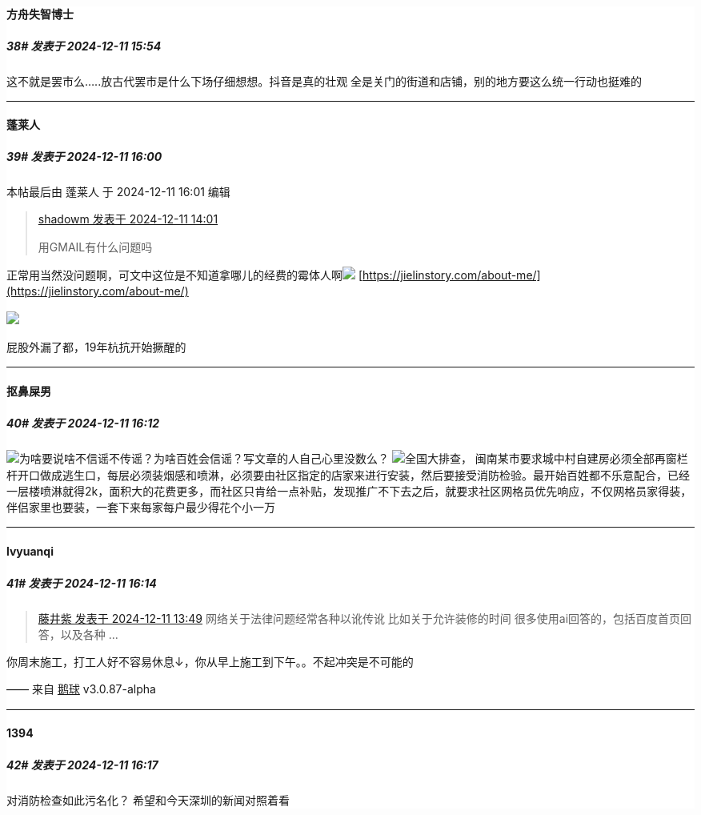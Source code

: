 ####  方舟失智博士  
##### 38#       发表于 2024-12-11 15:54

这不就是罢市么…..放古代罢市是什么下场仔细想想。抖音是真的壮观 全是关门的街道和店铺，别的地方要这么统一行动也挺难的

*****

####  蓬莱人  
##### 39#       发表于 2024-12-11 16:00

 本帖最后由 蓬莱人 于 2024-12-11 16:01 编辑 
<blockquote><a href="httphttps://bbs.saraba1st.com/2b/forum.php?mod=redirect&amp;goto=findpost&amp;pid=66896685&amp;ptid=2210125" target="_blank">shadowm 发表于 2024-12-11 14:01</a>

用GMAIL有什么问题吗</blockquote>
正常用当然没问题啊，可文中这位是不知道拿哪儿的经费的霉体人啊<img src="https://static.saraba1st.com/image/smiley/face2017/067.png" referrerpolicy="no-referrer">
[https://jielinstory.com/about-me/](https://jielinstory.com/about-me/)

<img src="https://s2.loli.net/2024/12/11/Ah8KLDW7M3g5VHR.png" referrerpolicy="no-referrer">

屁股外漏了都，19年杭抗开始撅醒的

*****

####  抠鼻屎男  
##### 40#       发表于 2024-12-11 16:12

<img src="https://static.saraba1st.com/image/smiley/face2017/049.png" referrerpolicy="no-referrer">为啥要说啥不信谣不传谣？为啥百姓会信谣？写文章的人自己心里没数么？
<img src="https://static.saraba1st.com/image/smiley/face2017/049.png" referrerpolicy="no-referrer">全国大排查， 闽南某市要求城中村自建房必须全部再窗栏杆开口做成逃生口，每层必须装烟感和喷淋，必须要由社区指定的店家来进行安装，然后要接受消防检验。最开始百姓都不乐意配合，已经一层楼喷淋就得2k，面积大的花费更多，而社区只肯给一点补贴，发现推广不下去之后，就要求社区网格员优先响应，不仅网格员家得装，伴侣家里也要装，一套下来每家每户最少得花个小一万


*****

####  lvyuanqi  
##### 41#       发表于 2024-12-11 16:14

<blockquote><a href="httphttps://bbs.saraba1st.com/2b/forum.php?mod=redirect&amp;goto=findpost&amp;pid=66896568&amp;ptid=2210125" target="_blank">藤井紫 发表于 2024-12-11 13:49</a>
网络关于法律问题经常各种以讹传讹
比如关于允许装修的时间
很多使用ai回答的，包括百度首页回答，以及各种 ...</blockquote>
你周末施工，打工人好不容易休息↓，你从早上施工到下午。。不起冲突是不可能的

—— 来自 [鹅球](https://www.pgyer.com/xfPejhuq) v3.0.87-alpha


*****

####  1394  
##### 42#       发表于 2024-12-11 16:17

对消防检查如此污名化？
希望和今天深圳的新闻对照着看
